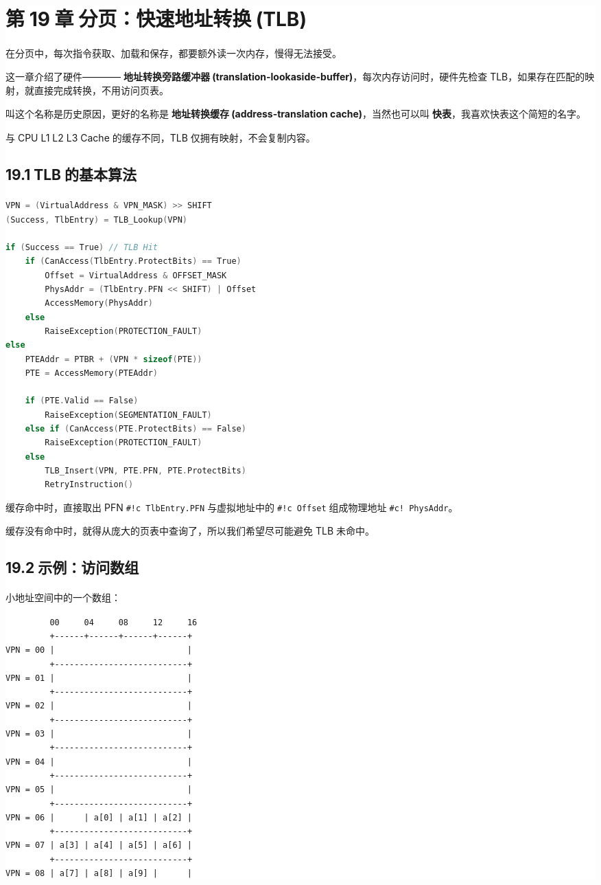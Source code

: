 # 第 19 章 分页：快速地址转换 (TLB)

在分页中，每次指令获取、加载和保存，都要额外读一次内存，慢得无法接受。

这一章介绍了硬件———— **地址转换旁路缓冲器 (translation-lookaside-buffer)**，每次内存访问时，硬件先检查 TLB，如果存在匹配的映射，就直接完成转换，不用访问页表。

叫这个名称是历史原因，更好的名称是 **地址转换缓存 (address-translation cache)**，当然也可以叫 **快表**，我喜欢快表这个简短的名字。

与 CPU L1 L2 L3 Cache 的缓存不同，TLB 仅拥有映射，不会复制内容。

## 19.1 TLB 的基本算法

```c
VPN = (VirtualAddress & VPN_MASK) >> SHIFT
(Success, TlbEntry) = TLB_Lookup(VPN)

if (Success == True) // TLB Hit
    if (CanAccess(TlbEntry.ProtectBits) == True)
        Offset = VirtualAddress & OFFSET_MASK
        PhysAddr = (TlbEntry.PFN << SHIFT) | Offset
        AccessMemory(PhysAddr)
    else
        RaiseException(PROTECTION_FAULT)
else
    PTEAddr = PTBR + (VPN * sizeof(PTE))
    PTE = AccessMemory(PTEAddr)

    if (PTE.Valid == False)
        RaiseException(SEGMENTATION_FAULT)
    else if (CanAccess(PTE.ProtectBits) == False)
        RaiseException(PROTECTION_FAULT)
    else
        TLB_Insert(VPN, PTE.PFN, PTE.ProtectBits)
        RetryInstruction()
```

缓存命中时，直接取出 PFN `#!c TlbEntry.PFN` 与虚拟地址中的 `#!c Offset` 组成物理地址 `#c! PhysAddr`。

缓存没有命中时，就得从庞大的页表中查询了，所以我们希望尽可能避免 TLB 未命中。

## 19.2 示例：访问数组

小地址空间中的一个数组：

```
         00     04     08     12     16
         +------+------+------+------+
VPN = 00 |                           |
         +---------------------------+
VPN = 01 |                           |
         +---------------------------+
VPN = 02 |                           |
         +---------------------------+
VPN = 03 |                           |
         +---------------------------+
VPN = 04 |                           |
         +---------------------------+
VPN = 05 |                           |
         +---------------------------+
VPN = 06 |      | a[0] | a[1] | a[2] |
         +---------------------------+
VPN = 07 | a[3] | a[4] | a[5] | a[6] |
         +---------------------------+
VPN = 08 | a[7] | a[8] | a[9] |      |
```